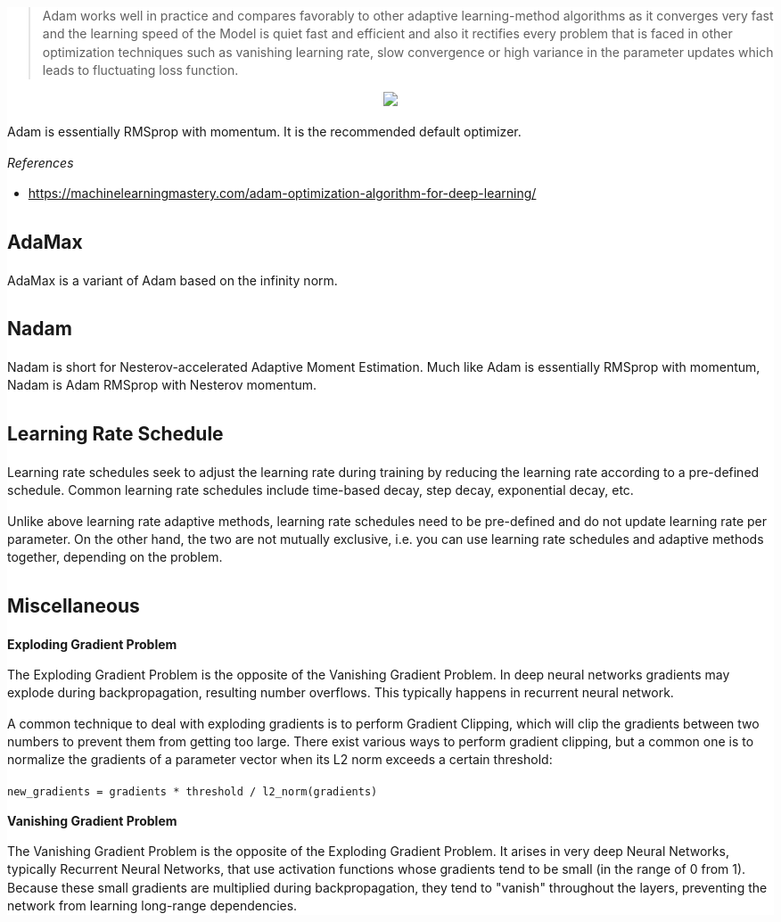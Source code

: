 > Adam works well in practice and compares favorably to other adaptive learning-method algorithms
> as it converges very fast and the learning speed of the Model is quiet fast and efficient and
> also it rectifies every problem that is faced in other optimization techniques such as vanishing
> learning rate, slow convergence or high variance in the parameter updates which leads to
> fluctuating loss function.

<p align="center"><img src="./assets/adam.png" height="180px" width="auto"></p>

Adam is essentially RMSprop with momentum. It is the recommended default optimizer.

*References*

- https://machinelearningmastery.com/adam-optimization-algorithm-for-deep-learning/

## AdaMax

AdaMax is a variant of Adam based on the infinity norm.

## Nadam

Nadam is short for Nesterov-accelerated Adaptive Moment Estimation. Much like Adam is essentially
RMSprop with momentum, Nadam is Adam RMSprop with Nesterov momentum.

## Learning Rate Schedule

Learning rate schedules seek to adjust the learning rate during training by reducing the learning
rate according to a pre-defined schedule. Common learning rate schedules include time-based decay,
step decay, exponential decay, etc.

Unlike above learning rate adaptive methods, learning rate schedules need to be pre-defined and do
not update learning rate per parameter. On the other hand, the two are not mutually exclusive, i.e.
you can use learning rate schedules and adaptive methods together, depending on the problem.

## Miscellaneous

**Exploding Gradient Problem**

The Exploding Gradient Problem is the opposite of the Vanishing Gradient Problem. In deep neural
networks gradients may explode during backpropagation, resulting number overflows. This typically
happens in recurrent neural network.

A common technique to deal with exploding gradients is to perform Gradient Clipping, which will
clip the gradients between two numbers to prevent them from getting too large. There exist various
ways to perform gradient clipping, but a common one is to normalize the gradients of a parameter
vector when its L2 norm exceeds a certain threshold:
```
new_gradients = gradients * threshold / l2_norm(gradients)
```

**Vanishing Gradient Problem**

The Vanishing Gradient Problem is the opposite of the Exploding Gradient Problem. It arises in very
deep Neural Networks, typically Recurrent Neural Networks, that use activation functions whose
gradients tend to be small (in the range of 0 from 1). Because these small gradients are multiplied
during backpropagation, they tend to "vanish" throughout the layers, preventing the network from
learning long-range dependencies.
